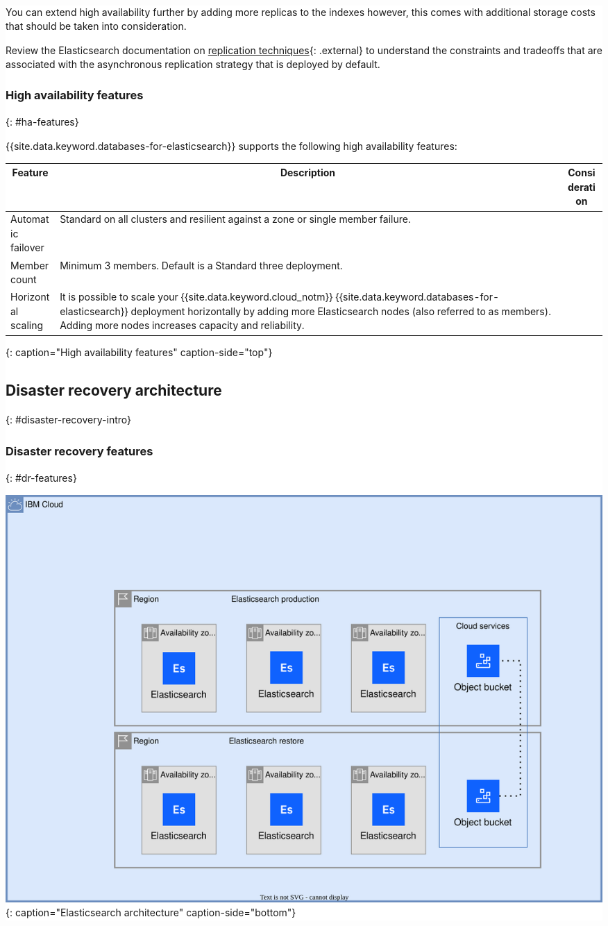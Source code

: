 You can extend high availability further by adding more replicas to the indexes however, this comes with additional storage costs that should be taken into consideration.

Review the Elasticsearch documentation on [replication techniques](https://www.elastic.co/guide/en/elasticsearch/reference/current/docs-replication.html){: .external} to understand the constraints and tradeoffs that are associated with the asynchronous replication strategy that is deployed by default.

### High availability features
{: #ha-features}

{{site.data.keyword.databases-for-elasticsearch}} supports the following high availability features:

| Feature | Description | Consideration |
| -------------- | -------------- | -------------- |
| Automatic failover| Standard on all clusters and resilient against a zone or single member failure. | |
| Member count | Minimum 3 members. Default is a Standard three deployment. | |
| Horizontal scaling | It is possible to scale your {{site.data.keyword.cloud_notm}} {{site.data.keyword.databases-for-elasticsearch}} deployment horizontally by adding more Elasticsearch nodes (also referred to as members). Adding more nodes increases capacity and reliability. |  |
{: caption="High availability features" caption-side="top"}

## Disaster recovery architecture
{: #disaster-recovery-intro}



### Disaster recovery features
{: #dr-features}

![Architecture](/images/Elasticsearch_disaster-recovery.svg){: caption="Elasticsearch architecture" caption-side="bottom"}
